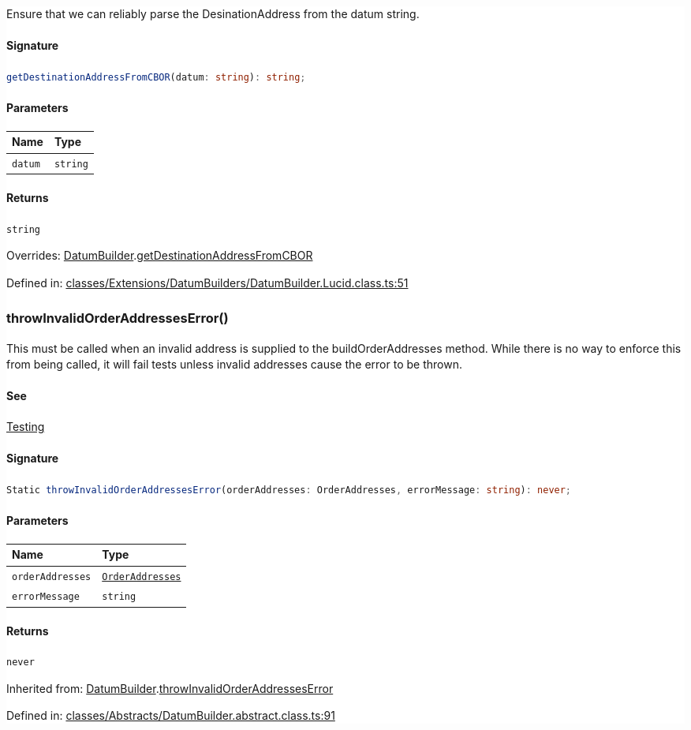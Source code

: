 Ensure that we can reliably parse the DesinationAddress from the datum string.

#### Signature

```ts
getDestinationAddressFromCBOR(datum: string): string;
```

#### Parameters

| Name | Type |
| :------ | :------ |
| `datum` | `string` |

#### Returns

`string`

Overrides: [DatumBuilder](../../Core/classes/DatumBuilder.md).[getDestinationAddressFromCBOR](../../Core/classes/DatumBuilder.md#getdestinationaddressfromcbor)

Defined in:  [classes/Extensions/DatumBuilders/DatumBuilder.Lucid.class.ts:51](https://github.com/SundaeSwap-finance/sundae-sdk/blob/main/packages/core/src/classes/Extensions/DatumBuilders/DatumBuilder.Lucid.class.ts#L51)

### throwInvalidOrderAddressesError()

This must be called when an invalid address is supplied to the buildOrderAddresses method.
While there is no way to enforce this from being called, it will fail tests unless invalid addresses cause the error
to be thrown.

#### See

[Testing](../../Testing/Testing.md)

#### Signature

```ts
Static throwInvalidOrderAddressesError(orderAddresses: OrderAddresses, errorMessage: string): never;
```

#### Parameters

| Name | Type |
| :------ | :------ |
| `orderAddresses` | [`OrderAddresses`](../../Core/types/OrderAddresses.md) |
| `errorMessage` | `string` |

#### Returns

`never`

Inherited from: [DatumBuilder](../../Core/classes/DatumBuilder.md).[throwInvalidOrderAddressesError](../../Core/classes/DatumBuilder.md#throwinvalidorderaddresseserror)

Defined in:  [classes/Abstracts/DatumBuilder.abstract.class.ts:91](https://github.com/SundaeSwap-finance/sundae-sdk/blob/main/packages/core/src/classes/Abstracts/DatumBuilder.abstract.class.ts#L91)
